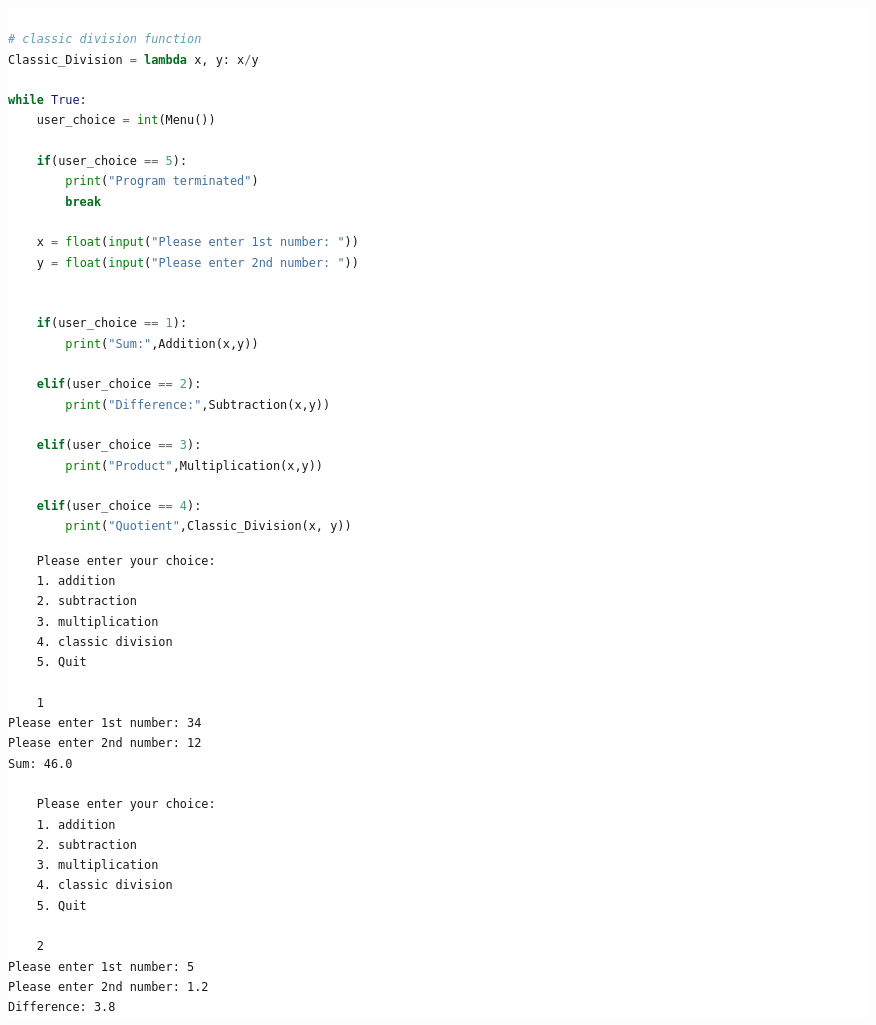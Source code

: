 ```python

# classic division function
Classic_Division = lambda x, y: x/y

while True:       
    user_choice = int(Menu())
    
    if(user_choice == 5):
        print("Program terminated")
        break
    
    x = float(input("Please enter 1st number: "))
    y = float(input("Please enter 2nd number: "))
    
    
    if(user_choice == 1):
        print("Sum:",Addition(x,y))

    elif(user_choice == 2):
        print("Difference:",Subtraction(x,y))  

    elif(user_choice == 3):
        print("Product",Multiplication(x,y))
    
    elif(user_choice == 4):
        print("Quotient",Classic_Division(x, y))
```

    
        Please enter your choice: 
        1. addition
        2. subtraction
        3. multiplication
        4. classic division
        5. Quit
        
        1
    Please enter 1st number: 34
    Please enter 2nd number: 12
    Sum: 46.0
    
        Please enter your choice: 
        1. addition
        2. subtraction
        3. multiplication
        4. classic division
        5. Quit
        
        2
    Please enter 1st number: 5
    Please enter 2nd number: 1.2
    Difference: 3.8
    